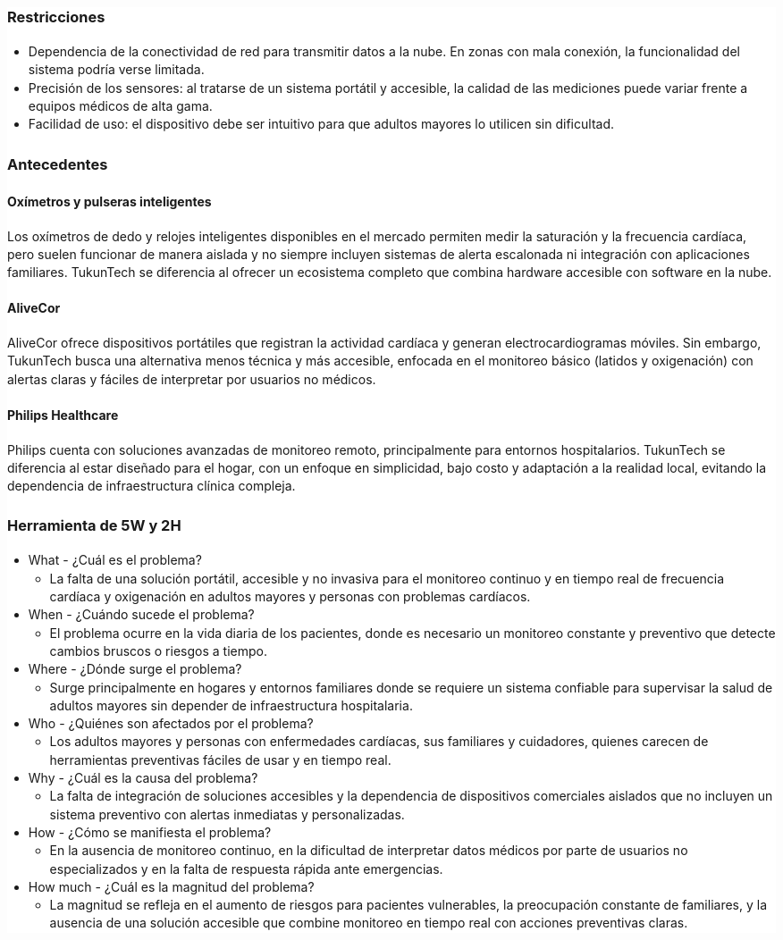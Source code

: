 ### Restricciones
- Dependencia de la conectividad de red para transmitir datos a la nube. En zonas con mala conexión, la funcionalidad del sistema podría verse limitada.
- Precisión de los sensores: al tratarse de un sistema portátil y accesible, la calidad de las mediciones puede variar frente a equipos médicos de alta gama.
- Facilidad de uso: el dispositivo debe ser intuitivo para que adultos mayores lo utilicen sin dificultad.

### Antecedentes
#### Oxímetros y pulseras inteligentes
Los oxímetros de dedo y relojes inteligentes disponibles en el mercado permiten medir la saturación y la frecuencia cardíaca, pero suelen funcionar de manera aislada y no siempre incluyen sistemas de alerta escalonada ni integración con aplicaciones familiares. TukunTech se diferencia al ofrecer un ecosistema completo que combina hardware accesible con software en la nube.

#### AliveCor
AliveCor ofrece dispositivos portátiles que registran la actividad cardíaca y generan electrocardiogramas móviles. Sin embargo, TukunTech busca una alternativa menos técnica y más accesible, enfocada en el monitoreo básico (latidos y oxigenación) con alertas claras y fáciles de interpretar por usuarios no médicos.

#### Philips Healthcare
Philips cuenta con soluciones avanzadas de monitoreo remoto, principalmente para entornos hospitalarios. TukunTech se diferencia al estar diseñado para el hogar, con un enfoque en simplicidad, bajo costo y adaptación a la realidad local, evitando la dependencia de infraestructura clínica compleja.

### Herramienta de 5W y 2H
- What - ¿Cuál es el problema?
  - La falta de una solución portátil, accesible y no invasiva para el monitoreo continuo y en tiempo real de frecuencia cardíaca y oxigenación en adultos mayores y personas con problemas cardíacos.
- When - ¿Cuándo sucede el problema?
  - El problema ocurre en la vida diaria de los pacientes, donde es necesario un monitoreo constante y preventivo que detecte cambios bruscos o riesgos a tiempo.
- Where - ¿Dónde surge el problema?
  - Surge principalmente en hogares y entornos familiares donde se requiere un sistema confiable para supervisar la salud de adultos mayores sin depender de infraestructura hospitalaria.
- Who - ¿Quiénes son afectados por el problema?
  - Los adultos mayores y personas con enfermedades cardíacas, sus familiares y cuidadores, quienes carecen de herramientas preventivas fáciles de usar y en tiempo real.
- Why - ¿Cuál es la causa del problema?
  - La falta de integración de soluciones accesibles y la dependencia de dispositivos comerciales aislados que no incluyen un sistema preventivo con alertas inmediatas y personalizadas.
- How - ¿Cómo se manifiesta el problema?
  - En la ausencia de monitoreo continuo, en la dificultad de interpretar datos médicos por parte de usuarios no especializados y en la falta de respuesta rápida ante emergencias.
- How much - ¿Cuál es la magnitud del problema?
  - La magnitud se refleja en el aumento de riesgos para pacientes vulnerables, la preocupación constante de familiares, y la ausencia de una solución accesible que combine monitoreo en tiempo real con acciones preventivas claras.

